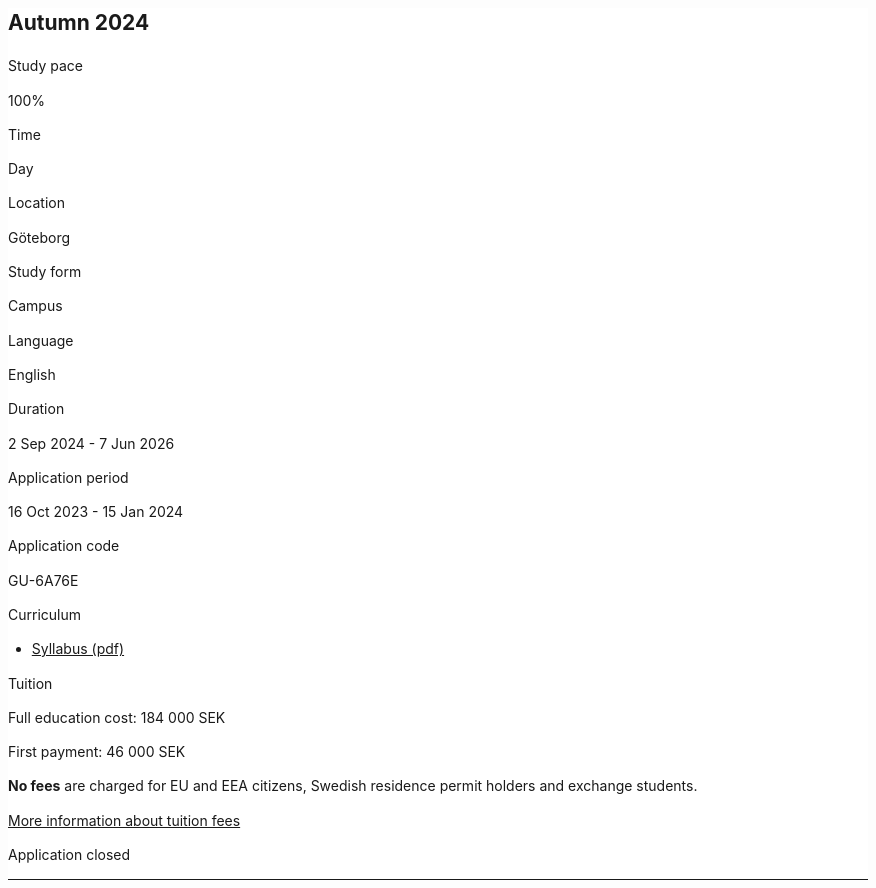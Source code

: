 ## Autumn 2024

Study pace


100%

Time


Day

Location


Göteborg

Study form


Campus

Language


English

Duration


2 Sep 2024
\- 7 Jun 2026

Application period


16 Oct 2023
\- 15 Jan 2024

Application code


GU-6A76E

Curriculum


- [Syllabus (pdf)](https://www.gu.se/sites/default/files/2024-03/S2IAG%20programme%20syllabus%20H24%20240314.pdf)


Tuition


Full education cost: 184 000 SEK

First payment: 46 000 SEK

**No fees** are charged for EU and EEA citizens, Swedish residence permit holders and exchange students.

[More information about tuition fees](https://www.gu.se/en/study-in-gothenburg/apply/tuition-fees)

Application closed


* * *

